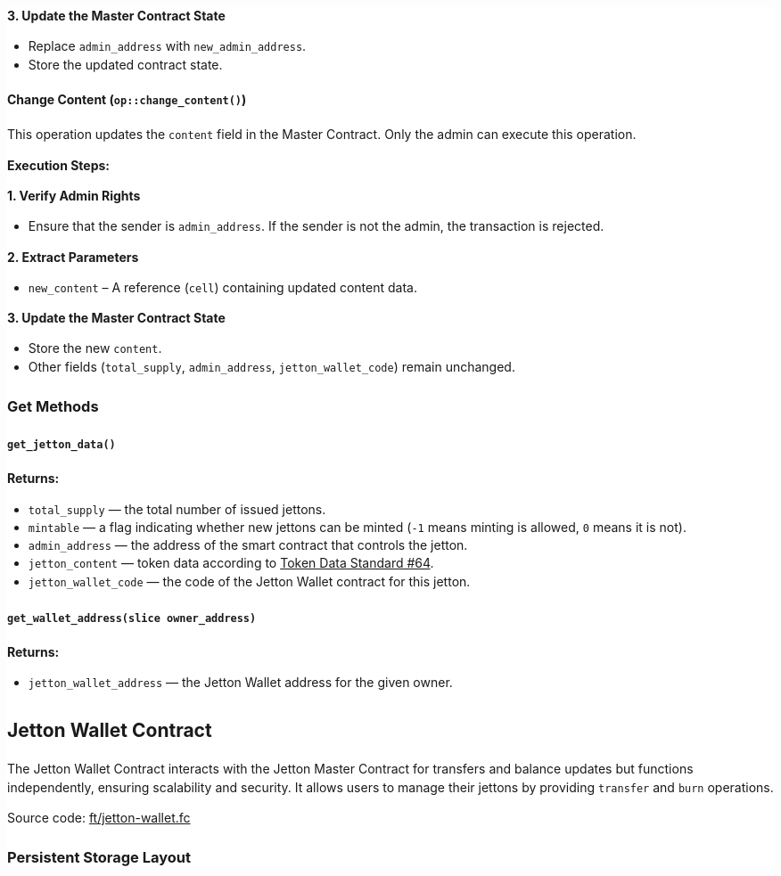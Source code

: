 **3. Update the Master Contract State**

- Replace `admin_address` with `new_admin_address`.
- Store the updated contract state.

#### Change Content (`op::change_content()`)

This operation updates the `content` field in the Master Contract. Only the admin can execute this operation.

**Execution Steps:**

**1. Verify Admin Rights**

- Ensure that the sender is `admin_address`. If the sender is not the admin, the transaction is rejected.

**2. Extract Parameters**

- `new_content` – A reference (`cell`) containing updated content data.

**3. Update the Master Contract State**

- Store the new `content`.
- Other fields (`total_supply`, `admin_address`, `jetton_wallet_code`) remain unchanged.

### Get Methods

#### `get_jetton_data()`

**Returns:**

- `total_supply` — the total number of issued jettons.
- `mintable` — a flag indicating whether new jettons can be minted (`-1` means minting is allowed, `0` means it is not).
- `admin_address` — the address of the smart contract that controls the jetton.
- `jetton_content` — token data according to [Token Data Standard #64](https://github.com/ton-blockchain/TEPs/blob/master/text/0064-token-data-standard.md).
- `jetton_wallet_code` — the code of the Jetton Wallet contract for this jetton.

#### `get_wallet_address(slice owner_address)`

**Returns:**

- `jetton_wallet_address` — the Jetton Wallet address for the given owner.

## Jetton Wallet Contract

The Jetton Wallet Contract interacts with the Jetton Master Contract for transfers and balance updates but functions independently, ensuring scalability and security. It allows users to manage their jettons by providing `transfer` and `burn` operations.

Source code: [ft/jetton-wallet.fc](https://github.com/ton-blockchain/token-contract/blob/main/ft/jetton-wallet.fc)

### Persistent Storage Layout

